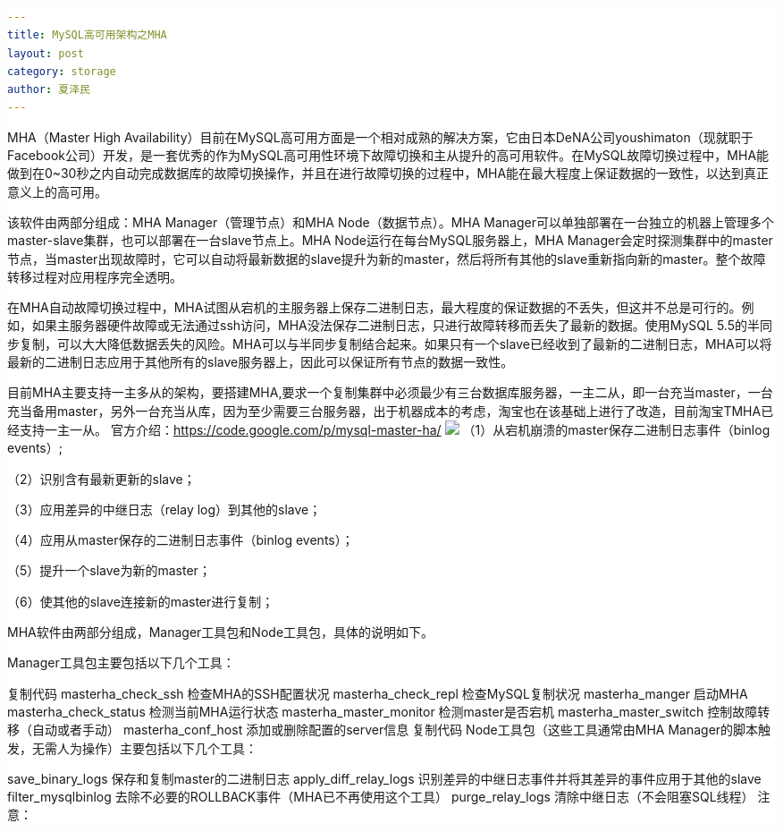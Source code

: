 ```yaml
---
title: MySQL高可用架构之MHA
layout: post
category: storage
author: 夏泽民
---
```

MHA（Master High Availability）目前在MySQL高可用方面是一个相对成熟的解决方案，它由日本DeNA公司youshimaton（现就职于Facebook公司）开发，是一套优秀的作为MySQL高可用性环境下故障切换和主从提升的高可用软件。在MySQL故障切换过程中，MHA能做到在0~30秒之内自动完成数据库的故障切换操作，并且在进行故障切换的过程中，MHA能在最大程度上保证数据的一致性，以达到真正意义上的高可用。

该软件由两部分组成：MHA Manager（管理节点）和MHA Node（数据节点）。MHA Manager可以单独部署在一台独立的机器上管理多个master-slave集群，也可以部署在一台slave节点上。MHA Node运行在每台MySQL服务器上，MHA Manager会定时探测集群中的master节点，当master出现故障时，它可以自动将最新数据的slave提升为新的master，然后将所有其他的slave重新指向新的master。整个故障转移过程对应用程序完全透明。

在MHA自动故障切换过程中，MHA试图从宕机的主服务器上保存二进制日志，最大程度的保证数据的不丢失，但这并不总是可行的。例如，如果主服务器硬件故障或无法通过ssh访问，MHA没法保存二进制日志，只进行故障转移而丢失了最新的数据。使用MySQL 5.5的半同步复制，可以大大降低数据丢失的风险。MHA可以与半同步复制结合起来。如果只有一个slave已经收到了最新的二进制日志，MHA可以将最新的二进制日志应用于其他所有的slave服务器上，因此可以保证所有节点的数据一致性。

目前MHA主要支持一主多从的架构，要搭建MHA,要求一个复制集群中必须最少有三台数据库服务器，一主二从，即一台充当master，一台充当备用master，另外一台充当从库，因为至少需要三台服务器，出于机器成本的考虑，淘宝也在该基础上进行了改造，目前淘宝TMHA已经支持一主一从。
官方介绍：https://code.google.com/p/mysql-master-ha/
	<img src="{{site.url}}{{site.baseurl}}/img/MHA.png"/>
	（1）从宕机崩溃的master保存二进制日志事件（binlog events）;

（2）识别含有最新更新的slave；

（3）应用差异的中继日志（relay log）到其他的slave；

（4）应用从master保存的二进制日志事件（binlog events）；

（5）提升一个slave为新的master；

（6）使其他的slave连接新的master进行复制；

MHA软件由两部分组成，Manager工具包和Node工具包，具体的说明如下。

Manager工具包主要包括以下几个工具：

复制代码
masterha_check_ssh              检查MHA的SSH配置状况
masterha_check_repl             检查MySQL复制状况
masterha_manger                 启动MHA
masterha_check_status           检测当前MHA运行状态
masterha_master_monitor         检测master是否宕机
masterha_master_switch          控制故障转移（自动或者手动）
masterha_conf_host              添加或删除配置的server信息
复制代码
Node工具包（这些工具通常由MHA Manager的脚本触发，无需人为操作）主要包括以下几个工具：

save_binary_logs                保存和复制master的二进制日志
apply_diff_relay_logs           识别差异的中继日志事件并将其差异的事件应用于其他的slave
filter_mysqlbinlog              去除不必要的ROLLBACK事件（MHA已不再使用这个工具）
purge_relay_logs                清除中继日志（不会阻塞SQL线程）
注意：
